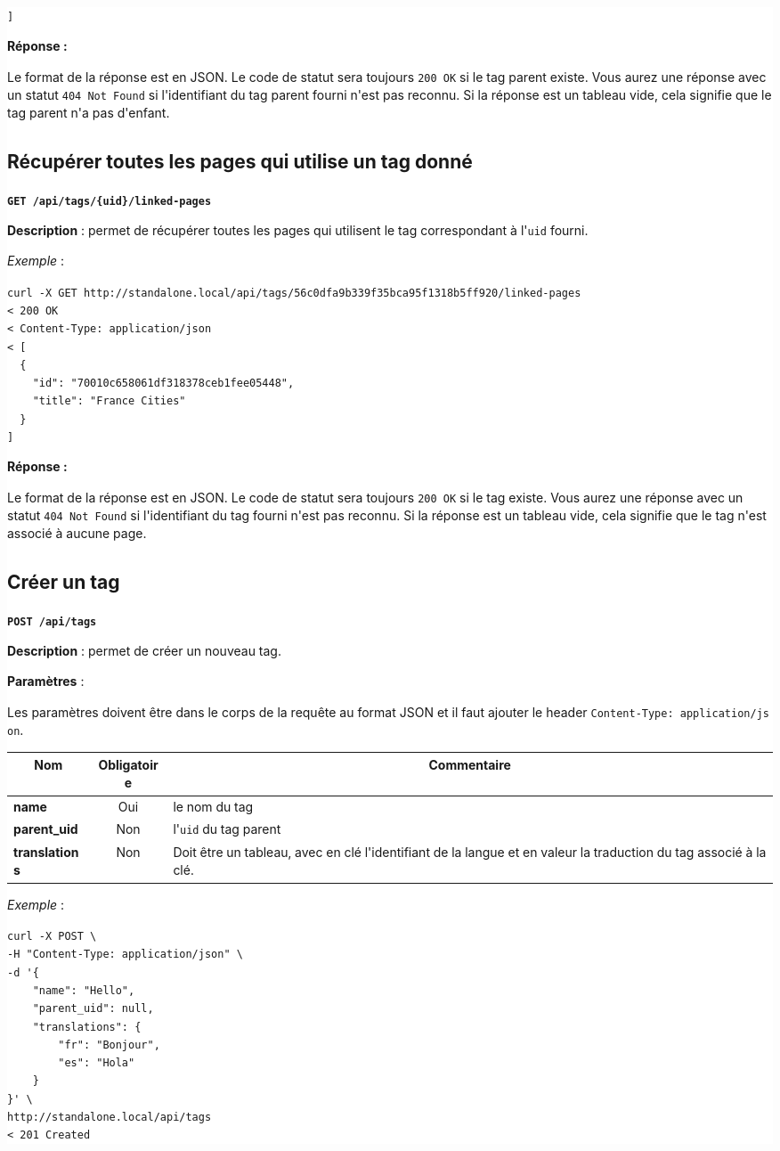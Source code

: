 ```
]
```

**Réponse :**

Le format de la réponse est en JSON. Le code de statut sera toujours `200 OK` si le tag parent existe. Vous aurez une réponse avec un statut `404 Not Found` si l'identifiant du tag parent fourni n'est pas reconnu.
Si la réponse est un tableau vide, cela signifie que le tag parent n'a pas d'enfant.

## Récupérer toutes les pages qui utilise un tag donné

**`GET /api/tags/{uid}/linked-pages`**

**Description** : permet de récupérer toutes les pages qui utilisent le tag correspondant à l'`uid` fourni.

*Exemple* :

```
curl -X GET http://standalone.local/api/tags/56c0dfa9b339f35bca95f1318b5ff920/linked-pages
< 200 OK
< Content-Type: application/json
< [
  {
    "id": "70010c658061df318378ceb1fee05448",
    "title": "France Cities"
  }
]
```

**Réponse :**

Le format de la réponse est en JSON. Le code de statut sera toujours `200 OK` si le tag existe. Vous aurez une réponse avec un statut `404 Not Found` si l'identifiant du tag fourni n'est pas reconnu.
Si la réponse est un tableau vide, cela signifie que le tag n'est associé à aucune page.

## Créer un tag

**`POST /api/tags`**

**Description** : permet de créer un nouveau tag.

**Paramètres** :

Les paramètres doivent être dans le corps de la requête au format JSON et il faut ajouter le header `Content-Type: application/json`.

Nom | Obligatoire | Commentaire
-|:-:|-
**name** | Oui | le nom du tag
**parent_uid** | Non | l'`uid` du tag parent
**translations** | Non | Doit être un tableau, avec en clé l'identifiant de la langue et en valeur la traduction du tag associé à la clé.

*Exemple* :
```
curl -X POST \
-H "Content-Type: application/json" \
-d '{
    "name": "Hello",
    "parent_uid": null,
    "translations": {
        "fr": "Bonjour",
        "es": "Hola"
    }
}' \
http://standalone.local/api/tags
< 201 Created
```